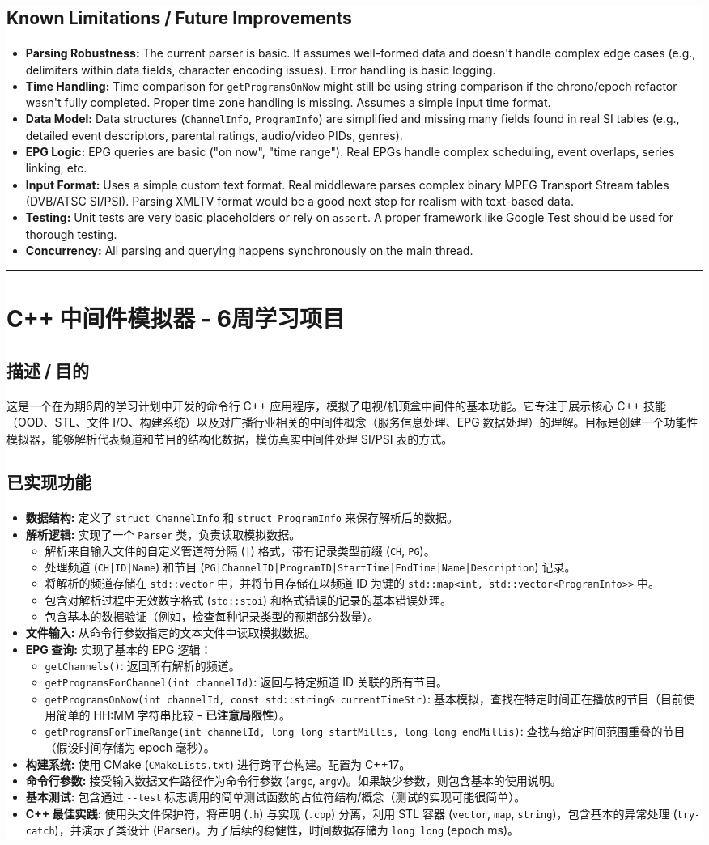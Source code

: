 ## Known Limitations / Future Improvements

* **Parsing Robustness:** The current parser is basic. It assumes well-formed data and doesn't handle complex edge cases (e.g., delimiters within data fields, character encoding issues). Error handling is basic logging.
* **Time Handling:** Time comparison for `getProgramsOnNow` might still be using string comparison if the chrono/epoch refactor wasn't fully completed. Proper time zone handling is missing. Assumes a simple input time format.
* **Data Model:** Data structures (`ChannelInfo`, `ProgramInfo`) are simplified and missing many fields found in real SI tables (e.g., detailed event descriptors, parental ratings, audio/video PIDs, genres).
* **EPG Logic:** EPG queries are basic ("on now", "time range"). Real EPGs handle complex scheduling, event overlaps, series linking, etc.
* **Input Format:** Uses a simple custom text format. Real middleware parses complex binary MPEG Transport Stream tables (DVB/ATSC SI/PSI). Parsing XMLTV format would be a good next step for realism with text-based data.
* **Testing:** Unit tests are very basic placeholders or rely on `assert`. A proper framework like Google Test should be used for thorough testing.
* **Concurrency:** All parsing and querying happens synchronously on the main thread.

---
# C++ 中间件模拟器 - 6周学习项目

## 描述 / 目的

这是一个在为期6周的学习计划中开发的命令行 C++ 应用程序，模拟了电视/机顶盒中间件的基本功能。它专注于展示核心 C++ 技能（OOD、STL、文件 I/O、构建系统）以及对广播行业相关的中间件概念（服务信息处理、EPG 数据处理）的理解。目标是创建一个功能性模拟器，能够解析代表频道和节目的结构化数据，模仿真实中间件处理 SI/PSI 表的方式。

## 已实现功能

* **数据结构:** 定义了 `struct ChannelInfo` 和 `struct ProgramInfo` 来保存解析后的数据。
* **解析逻辑:** 实现了一个 `Parser` 类，负责读取模拟数据。
    * 解析来自输入文件的自定义管道符分隔 (`|`) 格式，带有记录类型前缀 (`CH`, `PG`)。
    * 处理频道 (`CH|ID|Name`) 和节目 (`PG|ChannelID|ProgramID|StartTime|EndTime|Name|Description`) 记录。
    * 将解析的频道存储在 `std::vector` 中，并将节目存储在以频道 ID 为键的 `std::map<int, std::vector<ProgramInfo>>` 中。
    * 包含对解析过程中无效数字格式 (`std::stoi`) 和格式错误的记录的基本错误处理。
    * 包含基本的数据验证（例如，检查每种记录类型的预期部分数量）。
* **文件输入:** 从命令行参数指定的文本文件中读取模拟数据。
* **EPG 查询:** 实现了基本的 EPG 逻辑：
    * `getChannels()`: 返回所有解析的频道。
    * `getProgramsForChannel(int channelId)`: 返回与特定频道 ID 关联的所有节目。
    * `getProgramsOnNow(int channelId, const std::string& currentTimeStr)`: 基本模拟，查找在特定时间正在播放的节目（目前使用简单的 HH:MM 字符串比较 - **已注意局限性**）。
    * `getProgramsForTimeRange(int channelId, long long startMillis, long long endMillis)`: 查找与给定时间范围重叠的节目（假设时间存储为 epoch 毫秒）。
* **构建系统:** 使用 CMake (`CMakeLists.txt`) 进行跨平台构建。配置为 C++17。
* **命令行参数:** 接受输入数据文件路径作为命令行参数 (`argc`, `argv`)。如果缺少参数，则包含基本的使用说明。
* **基本测试:** 包含通过 `--test` 标志调用的简单测试函数的占位符结构/概念（测试的实现可能很简单）。
* **C++ 最佳实践:** 使用头文件保护符，将声明 (`.h`) 与实现 (`.cpp`) 分离，利用 STL 容器 (`vector`, `map`, `string`)，包含基本的异常处理 (`try-catch`)，并演示了类设计 (Parser)。为了后续的稳健性，时间数据存储为 `long long` (epoch ms)。
